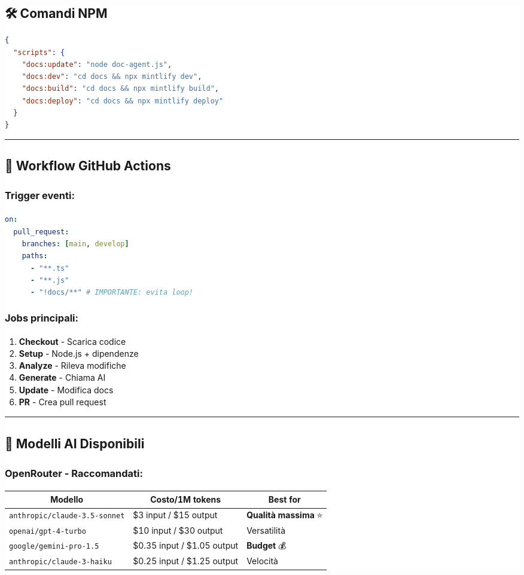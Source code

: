 
## 🛠️ Comandi NPM

```json
{
  "scripts": {
    "docs:update": "node doc-agent.js",
    "docs:dev": "cd docs && npx mintlify dev",
    "docs:build": "cd docs && npx mintlify build",
    "docs:deploy": "cd docs && npx mintlify deploy"
  }
}
```

---

## 🎯 Workflow GitHub Actions

### Trigger eventi:

```yaml
on:
  pull_request:
    branches: [main, develop]
    paths:
      - "**.ts"
      - "**.js"
      - "!docs/**" # IMPORTANTE: evita loop!
```

### Jobs principali:

1. **Checkout** - Scarica codice
2. **Setup** - Node.js + dipendenze
3. **Analyze** - Rileva modifiche
4. **Generate** - Chiama AI
5. **Update** - Modifica docs
6. **PR** - Crea pull request

---

## 🤖 Modelli AI Disponibili

### OpenRouter - Raccomandati:

| Modello                       | Costo/1M tokens            | Best for               |
| ----------------------------- | -------------------------- | ---------------------- |
| `anthropic/claude-3.5-sonnet` | $3 input / $15 output      | **Qualità massima** ⭐ |
| `openai/gpt-4-turbo`          | $10 input / $30 output     | Versatilità            |
| `google/gemini-pro-1.5`       | $0.35 input / $1.05 output | **Budget** 💰          |
| `anthropic/claude-3-haiku`    | $0.25 input / $1.25 output | Velocità               |
